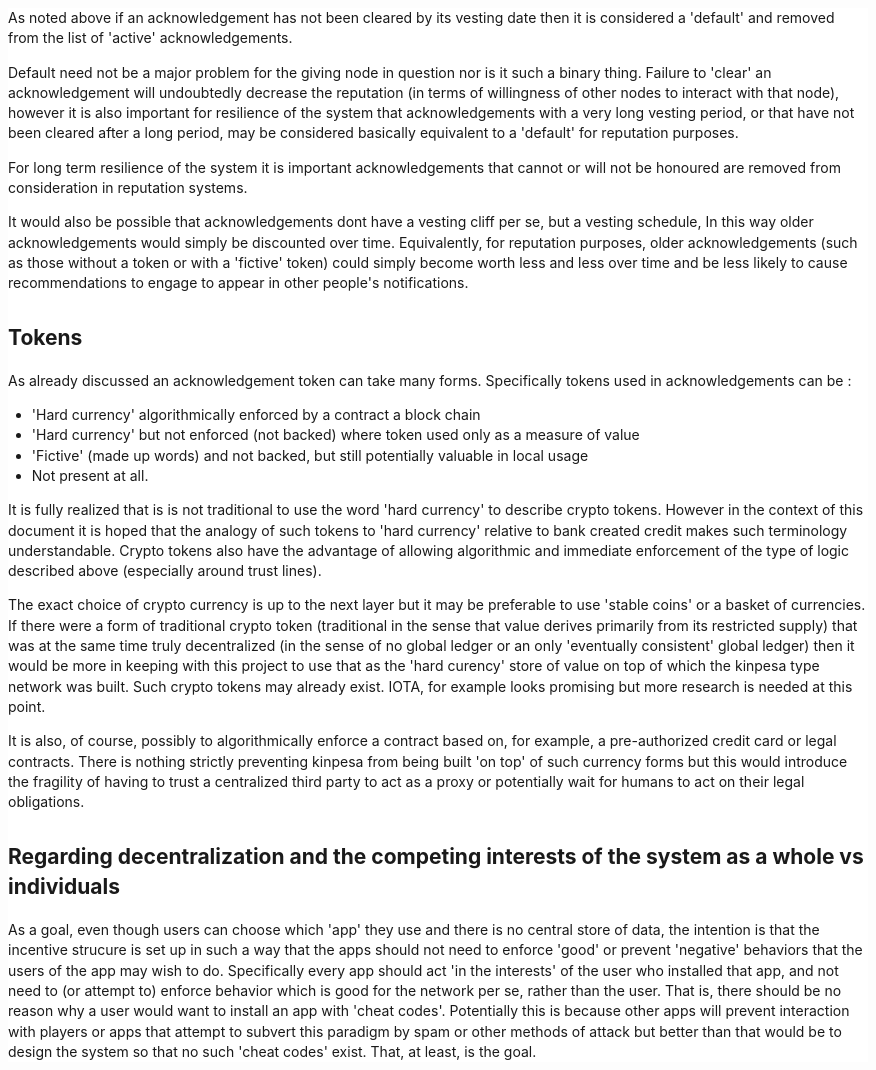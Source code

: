 As noted above if an acknowledgement has not been cleared by its vesting date then it is considered a 'default' and removed from the list of 'active' acknowledgements. 

Default need not be a major problem for the giving node in question nor is it such a binary thing. Failure to 'clear' an acknowledgement will undoubtedly decrease the reputation (in terms of willingness of other nodes to interact with that node), however it is also important for resilience of the system that acknowledgements with a very long vesting period, or that have not been cleared after a long period, may be considered basically equivalent to a 'default' for reputation purposes.

For long term resilience of the system it is important acknowledgements that cannot or will not be honoured are removed from consideration in reputation systems.

It would also be possible that acknowledgements dont have a vesting cliff per se, but a vesting schedule, In this way older acknowledgements would simply be discounted over time. Equivalently, for reputation purposes, older acknowledgements (such as those without a token or with a 'fictive' token) could simply become worth less and less over time and be less likely to cause recommendations to engage to appear in other people's notifications.

## Tokens

As already discussed an acknowledgement token can take many forms. Specifically tokens used in acknowledgements can be :
- 'Hard currency' algorithmically enforced by a contract a block chain
- 'Hard currency' but not enforced (not backed) where token used only as a measure of value
- 'Fictive' (made up words) and not backed, but still potentially valuable in local usage
- Not present at all. 

It is fully realized that is is not traditional to use the word 'hard currency' to describe crypto tokens. However in the context of this document it is hoped that the analogy of such tokens to 'hard currency' relative to bank created credit makes such terminology understandable. Crypto tokens also have the advantage of allowing algorithmic and immediate enforcement of the type of logic described above (especially around trust lines).

The exact choice of crypto currency is up to the next layer but it may be preferable to use 'stable coins' or a basket of currencies. 
If there were a form of traditional crypto token (traditional in the sense that value derives primarily from its restricted supply) that was at the same time truly decentralized (in the sense of no global ledger or an only 'eventually consistent' global ledger) then it would be more in keeping with this project to use that as the 'hard curency' store of value on top of which the kinpesa type network was built. Such crypto tokens may already exist. IOTA, for example looks promising but more research is needed at this point. 

It is also, of course, possibly to algorithmically enforce a contract based on, for example, a pre-authorized credit card or legal contracts. There is nothing strictly preventing kinpesa from being built 'on top' of such currency forms but this would introduce the fragility of having to trust a centralized third party to act as a proxy or potentially wait for humans to act on their legal obligations.

## Regarding decentralization and the competing interests of the system as a whole vs individuals

As a goal, even though users can choose which 'app' they use and there is no central store of data, the intention is that the incentive strucure is set up in such a way that the apps should not need to enforce 'good' or prevent 'negative' behaviors that the users of the app may wish to do. Specifically every app should act 'in the interests' of the user who installed that app, and not need to (or attempt to) enforce behavior which is good for the network per se, rather than the user. That is, there should be no reason why a user would want to install an app with 'cheat codes'. Potentially this is because other apps will prevent interaction with players or apps that attempt to subvert this paradigm by spam or other methods of attack but better than that would be to design the system so that no such 'cheat codes' exist. That, at least, is the goal.
